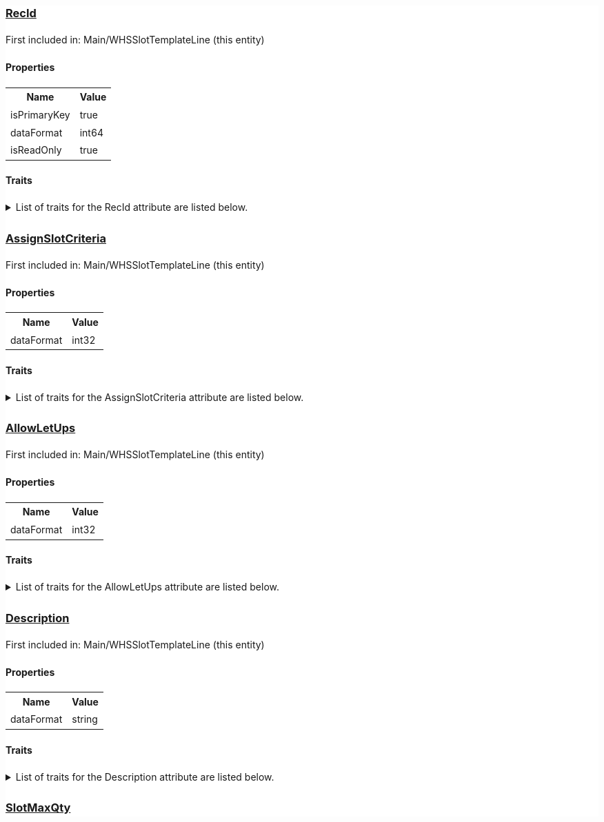 
### <a href=#RecId name="RecId">RecId</a>

First included in: Main/WHSSlotTemplateLine (this entity)  

#### Properties

<table><tr><th>Name</th><th>Value</th></tr><tr><td>isPrimaryKey</td><td>true</td></tr><tr><td>dataFormat</td><td>int64</td></tr><tr><td>isReadOnly</td><td>true</td></tr></table>

#### Traits

<details><summary>List of traits for the RecId attribute are listed below.</summary></details>

### <a href=#AssignSlotCriteria name="AssignSlotCriteria">AssignSlotCriteria</a>

First included in: Main/WHSSlotTemplateLine (this entity)  

#### Properties

<table><tr><th>Name</th><th>Value</th></tr><tr><td>dataFormat</td><td>int32</td></tr></table>

#### Traits

<details><summary>List of traits for the AssignSlotCriteria attribute are listed below.</summary></details>

### <a href=#AllowLetUps name="AllowLetUps">AllowLetUps</a>

First included in: Main/WHSSlotTemplateLine (this entity)  

#### Properties

<table><tr><th>Name</th><th>Value</th></tr><tr><td>dataFormat</td><td>int32</td></tr></table>

#### Traits

<details><summary>List of traits for the AllowLetUps attribute are listed below.</summary></details>

### <a href=#Description name="Description">Description</a>

First included in: Main/WHSSlotTemplateLine (this entity)  

#### Properties

<table><tr><th>Name</th><th>Value</th></tr><tr><td>dataFormat</td><td>string</td></tr></table>

#### Traits

<details><summary>List of traits for the Description attribute are listed below.</summary></details>

### <a href=#SlotMaxQty name="SlotMaxQty">SlotMaxQty</a>
